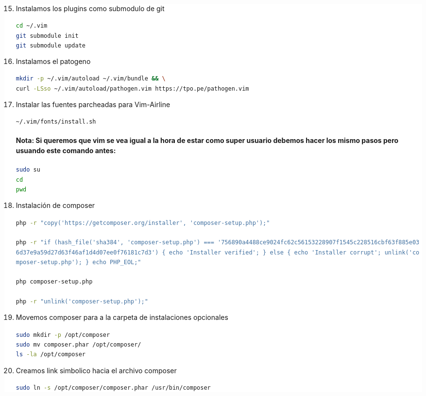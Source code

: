 15. Instalamos los plugins como submodulo de git

    ```bash
    cd ~/.vim
    git submodule init
    git submodule update
    ```

16. Instalamos el patogeno

    ```bash
    mkdir -p ~/.vim/autoload ~/.vim/bundle && \
    curl -LSso ~/.vim/autoload/pathogen.vim https://tpo.pe/pathogen.vim
    ```

17. Instalar las fuentes parcheadas para Vim-Airline

    ```bash
    ~/.vim/fonts/install.sh
    ```

    #### Nota: Si queremos que vim se vea igual a la hora de estar como super usuario debemos hacer los mismo pasos pero usuando este comando antes:

    ```bash
    sudo su
    cd
    pwd
    ```

18. Instalación de composer

    ```bash
    php -r "copy('https://getcomposer.org/installer', 'composer-setup.php');"

    php -r "if (hash_file('sha384', 'composer-setup.php') === '756890a4488ce9024fc62c56153228907f1545c228516cbf63f885e036d37e9a59d27d63f46af1d4d07ee0f76181c7d3') { echo 'Installer verified'; } else { echo 'Installer corrupt'; unlink('composer-setup.php'); } echo PHP_EOL;"

    php composer-setup.php

    php -r "unlink('composer-setup.php');"
    ```

19. Movemos composer para a la carpeta de instalaciones opcionales

    ```bash
    sudo mkdir -p /opt/composer
    sudo mv composer.phar /opt/composer/
    ls -la /opt/composer
    ```

20. Creamos link simbolico hacia el archivo composer

    ```bash
    sudo ln -s /opt/composer/composer.phar /usr/bin/composer
    ```
